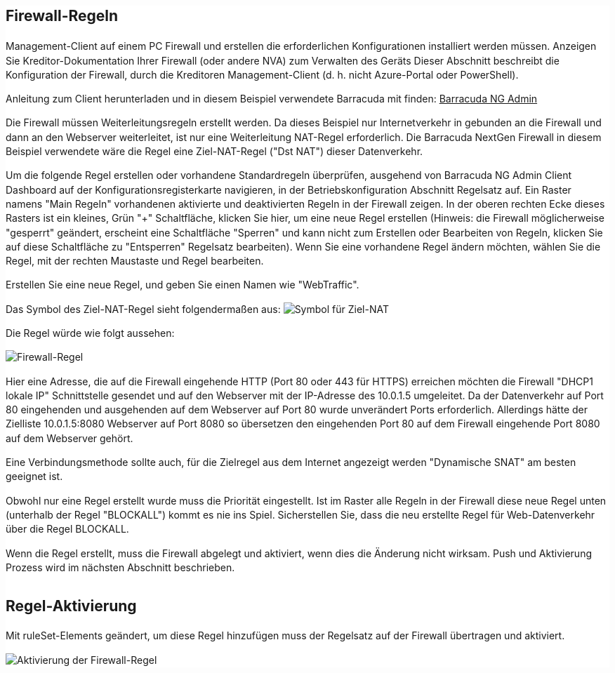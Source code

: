 ## <a name="firewall-rules"></a>Firewall-Regeln
Management-Client auf einem PC Firewall und erstellen die erforderlichen Konfigurationen installiert werden müssen. Anzeigen Sie Kreditor-Dokumentation Ihrer Firewall (oder andere NVA) zum Verwalten des Geräts Dieser Abschnitt beschreibt die Konfiguration der Firewall, durch die Kreditoren Management-Client (d. h. nicht Azure-Portal oder PowerShell).

Anleitung zum Client herunterladen und in diesem Beispiel verwendete Barracuda mit finden: [Barracuda NG Admin](https://techlib.barracuda.com/NG61/NGAdmin)

Die Firewall müssen Weiterleitungsregeln erstellt werden. Da dieses Beispiel nur Internetverkehr in gebunden an die Firewall und dann an den Webserver weiterleitet, ist nur eine Weiterleitung NAT-Regel erforderlich. Die Barracuda NextGen Firewall in diesem Beispiel verwendete wäre die Regel eine Ziel-NAT-Regel ("Dst NAT") dieser Datenverkehr.

Um die folgende Regel erstellen oder vorhandene Standardregeln überprüfen, ausgehend von Barracuda NG Admin Client Dashboard auf der Konfigurationsregisterkarte navigieren, in der Betriebskonfiguration Abschnitt Regelsatz auf. Ein Raster namens "Main Regeln" vorhandenen aktivierte und deaktivierten Regeln in der Firewall zeigen. In der oberen rechten Ecke dieses Rasters ist ein kleines, Grün "+" Schaltfläche, klicken Sie hier, um eine neue Regel erstellen (Hinweis: die Firewall möglicherweise "gesperrt" geändert, erscheint eine Schaltfläche "Sperren" und kann nicht zum Erstellen oder Bearbeiten von Regeln, klicken Sie auf diese Schaltfläche zu "Entsperren" Regelsatz bearbeiten). Wenn Sie eine vorhandene Regel ändern möchten, wählen Sie die Regel, mit der rechten Maustaste und Regel bearbeiten.

Erstellen Sie eine neue Regel, und geben Sie einen Namen wie "WebTraffic". 

Das Symbol des Ziel-NAT-Regel sieht folgendermaßen aus: ![Symbol für Ziel-NAT][2]

Die Regel würde wie folgt aussehen:

![Firewall-Regel][3]

Hier eine Adresse, die auf die Firewall eingehende HTTP (Port 80 oder 443 für HTTPS) erreichen möchten die Firewall "DHCP1 lokale IP" Schnittstelle gesendet und auf den Webserver mit der IP-Adresse des 10.0.1.5 umgeleitet. Da der Datenverkehr auf Port 80 eingehenden und ausgehenden auf dem Webserver auf Port 80 wurde unverändert Ports erforderlich. Allerdings hätte der Zielliste 10.0.1.5:8080 Webserver auf Port 8080 so übersetzen den eingehenden Port 80 auf dem Firewall eingehende Port 8080 auf dem Webserver gehört.

Eine Verbindungsmethode sollte auch, für die Zielregel aus dem Internet angezeigt werden "Dynamische SNAT" am besten geeignet ist. 

Obwohl nur eine Regel erstellt wurde muss die Priorität eingestellt. Ist im Raster alle Regeln in der Firewall diese neue Regel unten (unterhalb der Regel "BLOCKALL") kommt es nie ins Spiel. Sicherstellen Sie, dass die neu erstellte Regel für Web-Datenverkehr über die Regel BLOCKALL.

Wenn die Regel erstellt, muss die Firewall abgelegt und aktiviert, wenn dies die Änderung nicht wirksam. Push und Aktivierung Prozess wird im nächsten Abschnitt beschrieben.

## <a name="rule-activation"></a>Regel-Aktivierung
Mit ruleSet-Elements geändert, um diese Regel hinzufügen muss der Regelsatz auf der Firewall übertragen und aktiviert.

![Aktivierung der Firewall-Regel][4]


[1]: ./media/virtual-networks-dmz-nsg-fw-asm/example2design.png "Eingehende DMZ mit NSG"
[2]: ./media/virtual-networks-dmz-nsg-fw-asm/dstnaticon.png "Ziel-NAT-Symbol"
[3]: ./media/virtual-networks-dmz-nsg-fw-asm/firewallrule.png "Firewall-Regel"
[4]: ./media/virtual-networks-dmz-nsg-fw-asm/firewallruleactivate.png "Aktivierung der Firewall-Regel"
[HOME]: ../best-practices-network-security.md
[SampleApp]: ./virtual-networks-sample-app.md
[Example1]: ./virtual-networks-dmz-nsg-asm.md